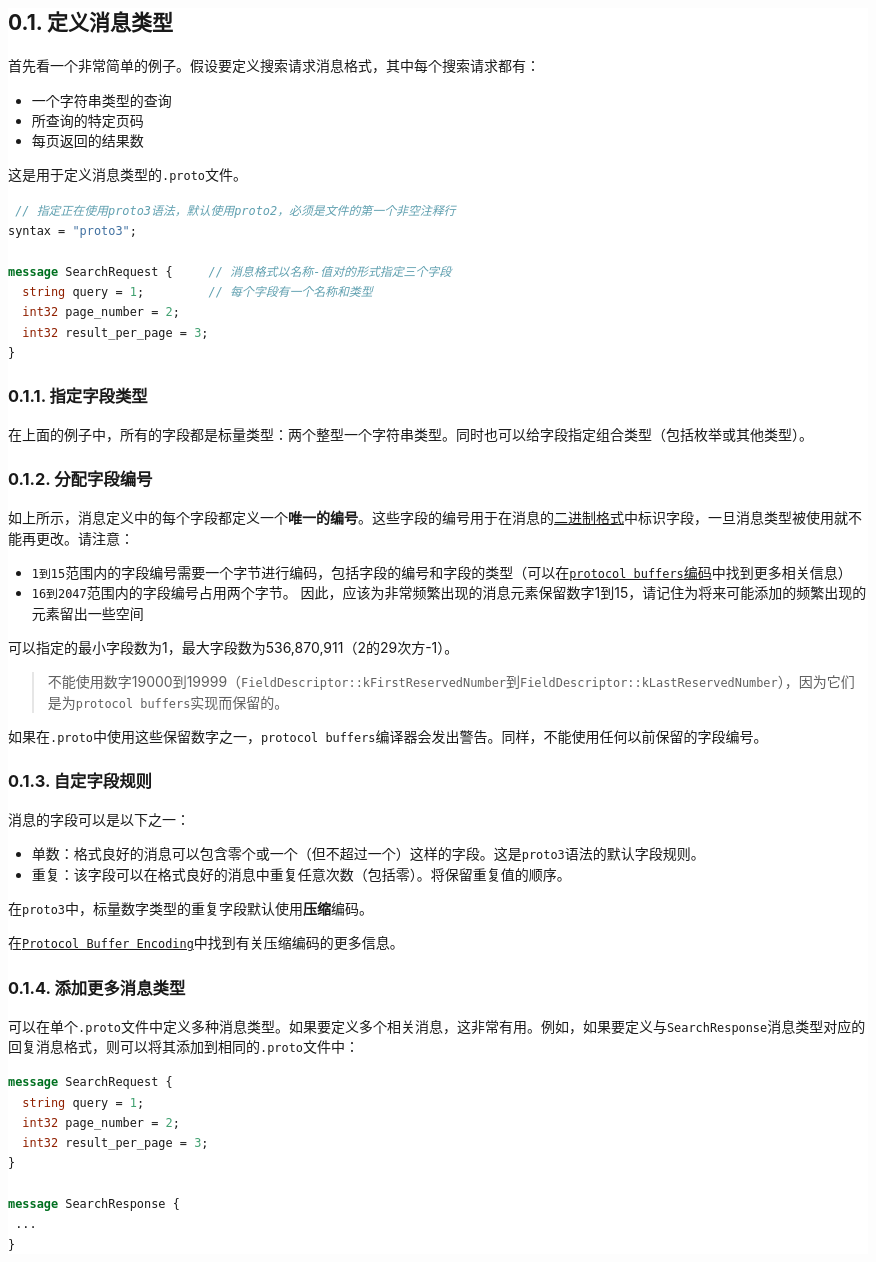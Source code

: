 ## 0.1. 定义消息类型

首先看一个非常简单的例子。假设要定义搜索请求消息格式，其中每个搜索请求都有：

- 一个字符串类型的查询
- 所查询的特定页码
- 每页返回的结果数

这是用于定义消息类型的`.proto`文件。

```protobuf
 // 指定正在使用proto3语法，默认使用proto2，必须是文件的第一个非空注释行
syntax = "proto3";

message SearchRequest {     // 消息格式以名称-值对的形式指定三个字段
  string query = 1;         // 每个字段有一个名称和类型
  int32 page_number = 2;
  int32 result_per_page = 3;
}
```

### 0.1.1. 指定字段类型

在上面的例子中，所有的字段都是标量类型：两个整型一个字符串类型。同时也可以给字段指定组合类型（包括枚举或其他类型）。

### 0.1.2. 分配字段编号

如上所示，消息定义中的每个字段都定义一个**唯一的编号**。这些字段的编号用于在消息的[二进制格式](../04-编码/)中标识字段，一旦消息类型被使用就不能再更改。请注意：

- `1到15`范围内的字段编号需要一个字节进行编码，包括字段的编号和字段的类型（可以在[`protocol buffers`编码](../04-编码/)中找到更多相关信息）
- `16到2047`范围内的字段编号占用两个字节。 因此，应该为非常频繁出现的消息元素保留数字1到15，请记住为将来可能添加的频繁出现的元素留出一些空间

可以指定的最小字段数为1，最大字段数为536,870,911（2的29次方-1）。

> 不能使用数字19000到19999（`FieldDescriptor::kFirstReservedNumber`到`FieldDescriptor::kLastReservedNumber`），因为它们是为`protocol buffers`实现而保留的。

如果在`.proto`中使用这些保留数字之一，`protocol buffers`编译器会发出警告。同样，不能使用任何以前保留的字段编号。

### 0.1.3. 自定字段规则

消息的字段可以是以下之一：

- 单数：格式良好的消息可以包含零个或一个（但不超过一个）这样的字段。这是`proto3`语法的默认字段规则。
- 重复：该字段可以在格式良好的消息中重复任意次数（包括零）。将保留重复值的顺序。

在`proto3`中，标量数字类型的重复字段默认使用**压缩**编码。

在[`Protocol Buffer Encoding`](../04-编码/)中找到有关压缩编码的更多信息。

### 0.1.4. 添加更多消息类型

可以在单个`.proto`文件中定义多种消息类型。如果要定义多个相关消息，这非常有用。例如，如果要定义与`SearchResponse`消息类型对应的回复消息格式，则可以将其添加到相同的`.proto`文件中：

```protobuf
message SearchRequest {
  string query = 1;
  int32 page_number = 2;
  int32 result_per_page = 3;
}

message SearchResponse {
 ...
}
```
